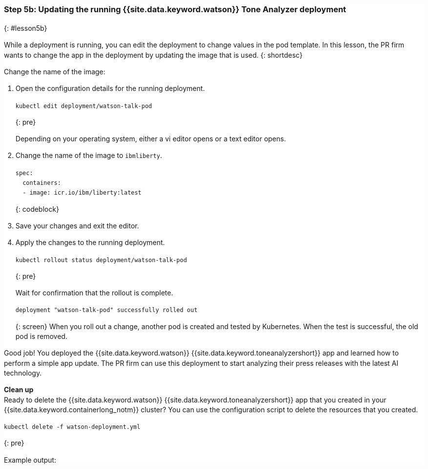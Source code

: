 ### Step 5b: Updating the running {{site.data.keyword.watson}} Tone Analyzer deployment
{: #lesson5b}

While a deployment is running, you can edit the deployment to change values in the pod template. In this lesson, the PR firm wants to change the app in the deployment by updating the image that is used.
{: shortdesc}

Change the name of the image:

1.  Open the configuration details for the running deployment.
    ```
    kubectl edit deployment/watson-talk-pod
    ```
    {: pre}

    Depending on your operating system, either a vi editor opens or a text editor opens.
2.  Change the name of the image to `ibmliberty`.
    ```
    spec:
      containers:
      - image: icr.io/ibm/liberty:latest
    ```
    {: codeblock}
3.  Save your changes and exit the editor.
4.  Apply the changes to the running deployment.
    ```
    kubectl rollout status deployment/watson-talk-pod
    ```
    {: pre}

    Wait for confirmation that the rollout is complete.
    ```
    deployment "watson-talk-pod" successfully rolled out
    ```
    {: screen}
    When you roll out a change, another pod is created and tested by Kubernetes. When the test is successful, the old pod is removed.

Good job! You deployed the {{site.data.keyword.watson}} {{site.data.keyword.toneanalyzershort}} app and learned how to perform a simple app update. The PR firm can use this deployment to start analyzing their press releases with the latest AI technology.

**Clean up**<br>
Ready to delete the {{site.data.keyword.watson}} {{site.data.keyword.toneanalyzershort}} app that you created in your {{site.data.keyword.containerlong_notm}} cluster? You can use the configuration script to delete the resources that you created.

  ```
  kubectl delete -f watson-deployment.yml
  ```
  {: pre}

  Example output:
